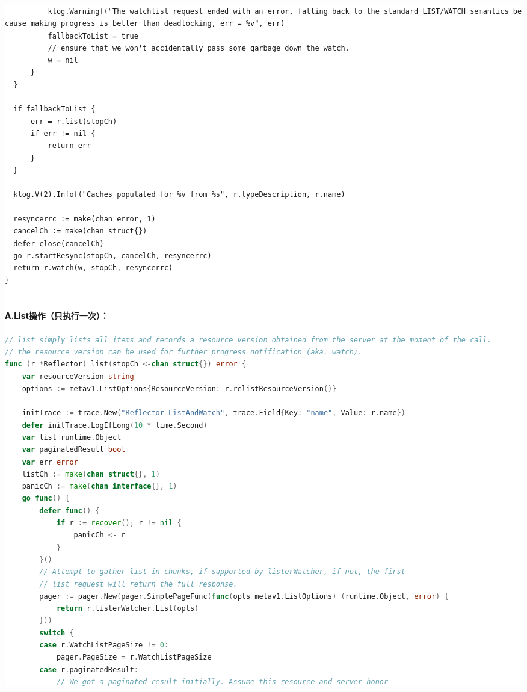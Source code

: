   ```
			klog.Warningf("The watchlist request ended with an error, falling back to the standard LIST/WATCH semantics because making progress is better than deadlocking, err = %v", err)
			fallbackToList = true
			// ensure that we won't accidentally pass some garbage down the watch.
			w = nil
		}
	}

	if fallbackToList {
		err = r.list(stopCh)
		if err != nil {
			return err
		}
	}

	klog.V(2).Infof("Caches populated for %v from %s", r.typeDescription, r.name)

	resyncerrc := make(chan error, 1)
	cancelCh := make(chan struct{})
	defer close(cancelCh)
	go r.startResync(stopCh, cancelCh, resyncerrc)
	return r.watch(w, stopCh, resyncerrc)
}


```





#### A.List操作（只执行一次）：

```go
// list simply lists all items and records a resource version obtained from the server at the moment of the call.
// the resource version can be used for further progress notification (aka. watch).
func (r *Reflector) list(stopCh <-chan struct{}) error {
	var resourceVersion string
	options := metav1.ListOptions{ResourceVersion: r.relistResourceVersion()}

	initTrace := trace.New("Reflector ListAndWatch", trace.Field{Key: "name", Value: r.name})
	defer initTrace.LogIfLong(10 * time.Second)
	var list runtime.Object
	var paginatedResult bool
	var err error
	listCh := make(chan struct{}, 1)
	panicCh := make(chan interface{}, 1)
	go func() {
		defer func() {
			if r := recover(); r != nil {
				panicCh <- r
			}
		}()
		// Attempt to gather list in chunks, if supported by listerWatcher, if not, the first
		// list request will return the full response.
		pager := pager.New(pager.SimplePageFunc(func(opts metav1.ListOptions) (runtime.Object, error) {
			return r.listerWatcher.List(opts)
		}))
		switch {
		case r.WatchListPageSize != 0:
			pager.PageSize = r.WatchListPageSize
		case r.paginatedResult:
			// We got a paginated result initially. Assume this resource and server honor
```